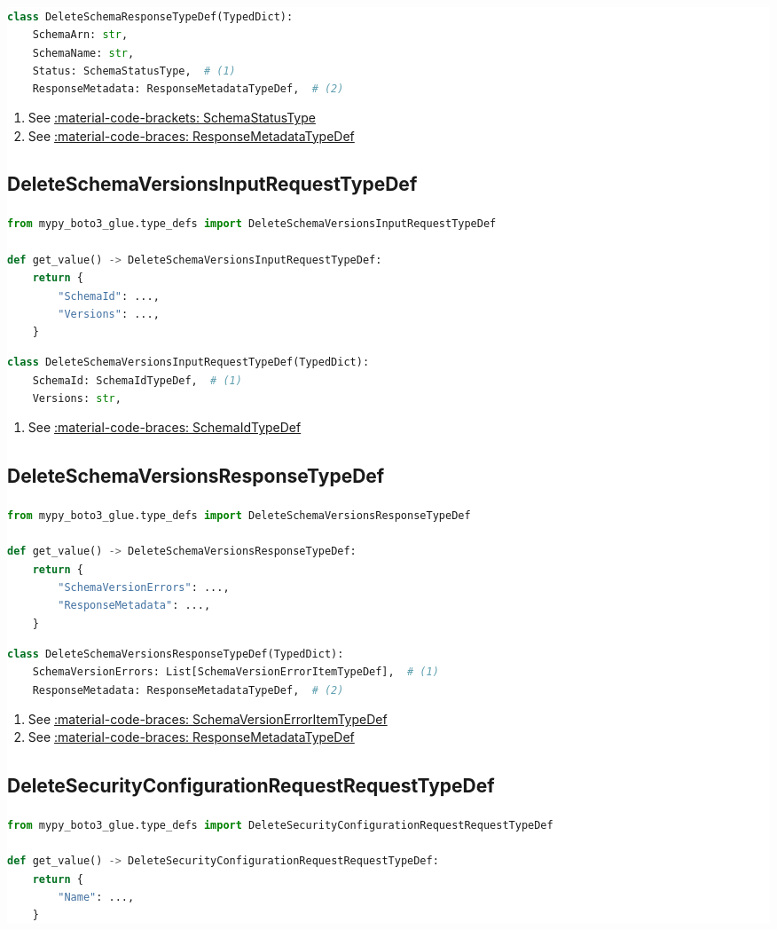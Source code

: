 ```python title="Definition"
class DeleteSchemaResponseTypeDef(TypedDict):
    SchemaArn: str,
    SchemaName: str,
    Status: SchemaStatusType,  # (1)
    ResponseMetadata: ResponseMetadataTypeDef,  # (2)
```

1. See [:material-code-brackets: SchemaStatusType](./literals.md#schemastatustype) 
2. See [:material-code-braces: ResponseMetadataTypeDef](./type_defs.md#responsemetadatatypedef) 
## DeleteSchemaVersionsInputRequestTypeDef

```python title="Usage Example"
from mypy_boto3_glue.type_defs import DeleteSchemaVersionsInputRequestTypeDef

def get_value() -> DeleteSchemaVersionsInputRequestTypeDef:
    return {
        "SchemaId": ...,
        "Versions": ...,
    }
```

```python title="Definition"
class DeleteSchemaVersionsInputRequestTypeDef(TypedDict):
    SchemaId: SchemaIdTypeDef,  # (1)
    Versions: str,
```

1. See [:material-code-braces: SchemaIdTypeDef](./type_defs.md#schemaidtypedef) 
## DeleteSchemaVersionsResponseTypeDef

```python title="Usage Example"
from mypy_boto3_glue.type_defs import DeleteSchemaVersionsResponseTypeDef

def get_value() -> DeleteSchemaVersionsResponseTypeDef:
    return {
        "SchemaVersionErrors": ...,
        "ResponseMetadata": ...,
    }
```

```python title="Definition"
class DeleteSchemaVersionsResponseTypeDef(TypedDict):
    SchemaVersionErrors: List[SchemaVersionErrorItemTypeDef],  # (1)
    ResponseMetadata: ResponseMetadataTypeDef,  # (2)
```

1. See [:material-code-braces: SchemaVersionErrorItemTypeDef](./type_defs.md#schemaversionerroritemtypedef) 
2. See [:material-code-braces: ResponseMetadataTypeDef](./type_defs.md#responsemetadatatypedef) 
## DeleteSecurityConfigurationRequestRequestTypeDef

```python title="Usage Example"
from mypy_boto3_glue.type_defs import DeleteSecurityConfigurationRequestRequestTypeDef

def get_value() -> DeleteSecurityConfigurationRequestRequestTypeDef:
    return {
        "Name": ...,
    }
```
